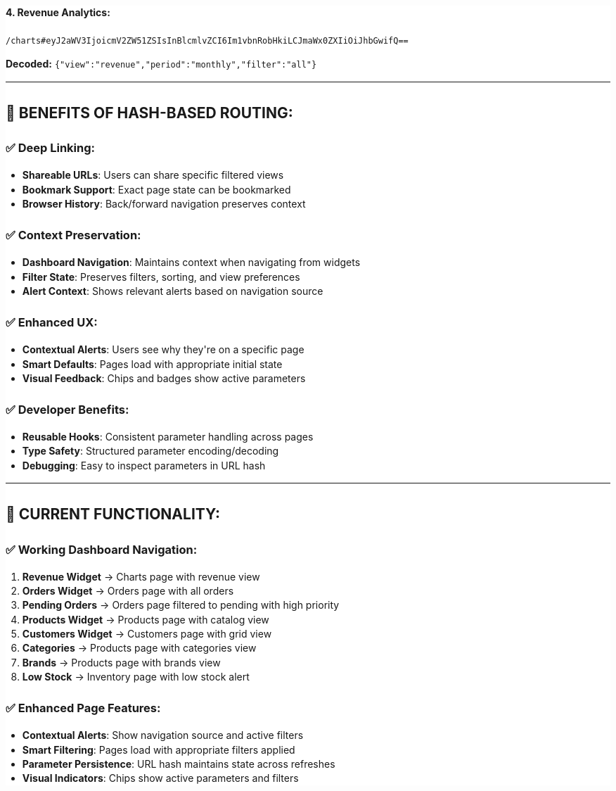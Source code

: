 #### **4. Revenue Analytics:**
```
/charts#eyJ2aWV3IjoicmV2ZW51ZSIsInBlcmlvZCI6Im1vbnRobHkiLCJmaWx0ZXIiOiJhbGwifQ==
```
**Decoded:** `{"view":"revenue","period":"monthly","filter":"all"}`

---

## 🚀 **BENEFITS OF HASH-BASED ROUTING:**

### **✅ Deep Linking:**
- **Shareable URLs**: Users can share specific filtered views
- **Bookmark Support**: Exact page state can be bookmarked
- **Browser History**: Back/forward navigation preserves context

### **✅ Context Preservation:**
- **Dashboard Navigation**: Maintains context when navigating from widgets
- **Filter State**: Preserves filters, sorting, and view preferences
- **Alert Context**: Shows relevant alerts based on navigation source

### **✅ Enhanced UX:**
- **Contextual Alerts**: Users see why they're on a specific page
- **Smart Defaults**: Pages load with appropriate initial state
- **Visual Feedback**: Chips and badges show active parameters

### **✅ Developer Benefits:**
- **Reusable Hooks**: Consistent parameter handling across pages
- **Type Safety**: Structured parameter encoding/decoding
- **Debugging**: Easy to inspect parameters in URL hash

---

## 🎯 **CURRENT FUNCTIONALITY:**

### **✅ Working Dashboard Navigation:**
1. **Revenue Widget** → Charts page with revenue view
2. **Orders Widget** → Orders page with all orders
3. **Pending Orders** → Orders page filtered to pending with high priority
4. **Products Widget** → Products page with catalog view
5. **Customers Widget** → Customers page with grid view
6. **Categories** → Products page with categories view
7. **Brands** → Products page with brands view
8. **Low Stock** → Inventory page with low stock alert

### **✅ Enhanced Page Features:**
- **Contextual Alerts**: Show navigation source and active filters
- **Smart Filtering**: Pages load with appropriate filters applied
- **Parameter Persistence**: URL hash maintains state across refreshes
- **Visual Indicators**: Chips show active parameters and filters
